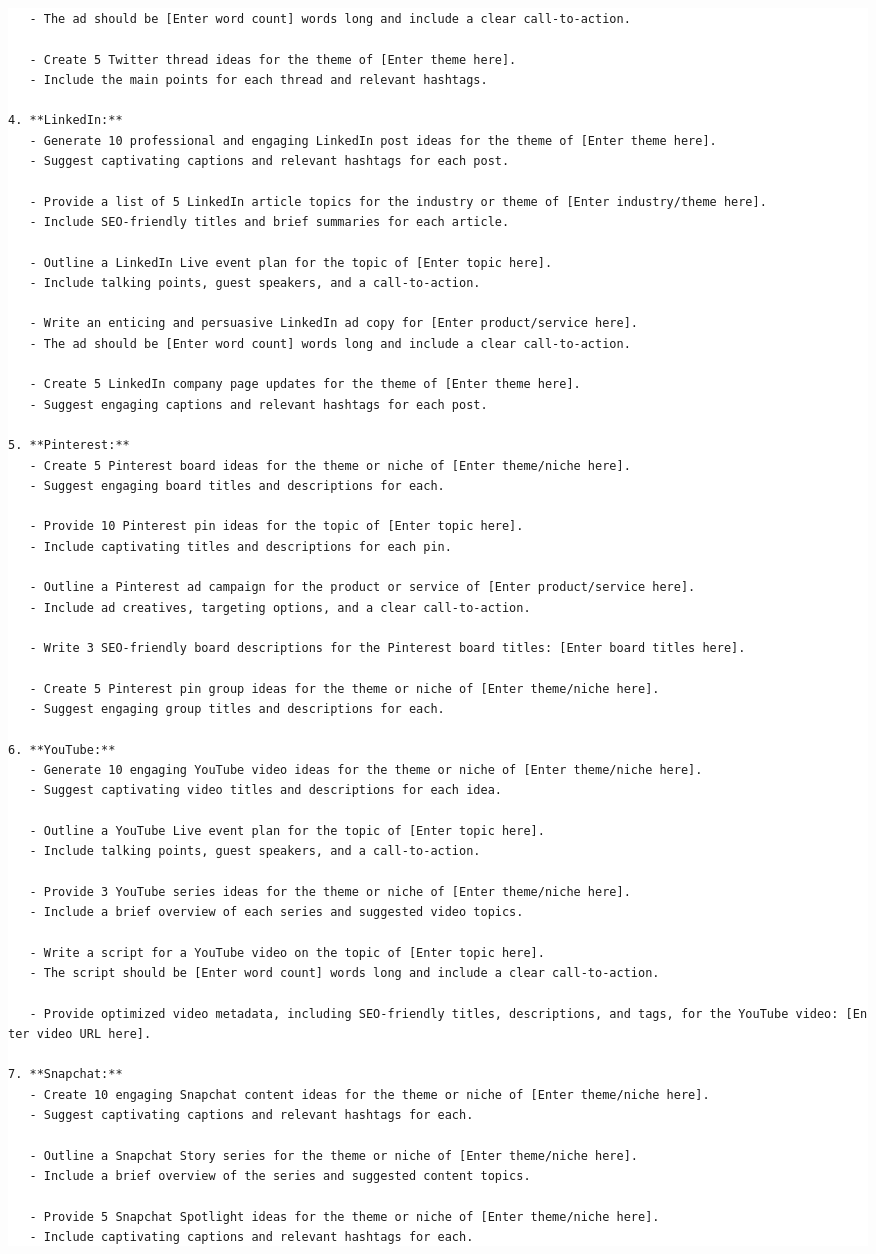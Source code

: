 ```
   - The ad should be [Enter word count] words long and include a clear call-to-action.

   - Create 5 Twitter thread ideas for the theme of [Enter theme here].
   - Include the main points for each thread and relevant hashtags.

4. **LinkedIn:**
   - Generate 10 professional and engaging LinkedIn post ideas for the theme of [Enter theme here].
   - Suggest captivating captions and relevant hashtags for each post.

   - Provide a list of 5 LinkedIn article topics for the industry or theme of [Enter industry/theme here].
   - Include SEO-friendly titles and brief summaries for each article.

   - Outline a LinkedIn Live event plan for the topic of [Enter topic here].
   - Include talking points, guest speakers, and a call-to-action.

   - Write an enticing and persuasive LinkedIn ad copy for [Enter product/service here].
   - The ad should be [Enter word count] words long and include a clear call-to-action.

   - Create 5 LinkedIn company page updates for the theme of [Enter theme here].
   - Suggest engaging captions and relevant hashtags for each post.

5. **Pinterest:**
   - Create 5 Pinterest board ideas for the theme or niche of [Enter theme/niche here].
   - Suggest engaging board titles and descriptions for each.

   - Provide 10 Pinterest pin ideas for the topic of [Enter topic here].
   - Include captivating titles and descriptions for each pin.

   - Outline a Pinterest ad campaign for the product or service of [Enter product/service here].
   - Include ad creatives, targeting options, and a clear call-to-action.

   - Write 3 SEO-friendly board descriptions for the Pinterest board titles: [Enter board titles here].

   - Create 5 Pinterest pin group ideas for the theme or niche of [Enter theme/niche here].
   - Suggest engaging group titles and descriptions for each.

6. **YouTube:**
   - Generate 10 engaging YouTube video ideas for the theme or niche of [Enter theme/niche here].
   - Suggest captivating video titles and descriptions for each idea.

   - Outline a YouTube Live event plan for the topic of [Enter topic here].
   - Include talking points, guest speakers, and a call-to-action.

   - Provide 3 YouTube series ideas for the theme or niche of [Enter theme/niche here].
   - Include a brief overview of each series and suggested video topics.

   - Write a script for a YouTube video on the topic of [Enter topic here].
   - The script should be [Enter word count] words long and include a clear call-to-action.

   - Provide optimized video metadata, including SEO-friendly titles, descriptions, and tags, for the YouTube video: [Enter video URL here].

7. **Snapchat:**
   - Create 10 engaging Snapchat content ideas for the theme or niche of [Enter theme/niche here].
   - Suggest captivating captions and relevant hashtags for each.

   - Outline a Snapchat Story series for the theme or niche of [Enter theme/niche here].
   - Include a brief overview of the series and suggested content topics.

   - Provide 5 Snapchat Spotlight ideas for the theme or niche of [Enter theme/niche here].
   - Include captivating captions and relevant hashtags for each.
```